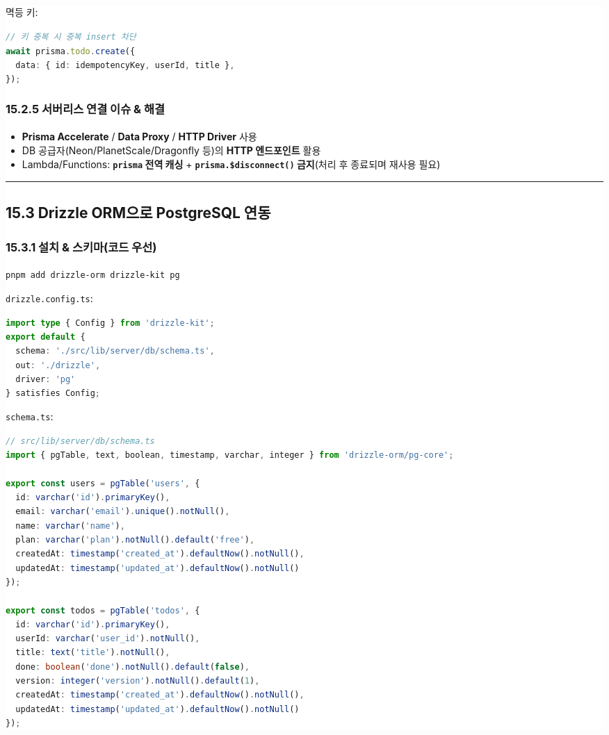 멱등 키:
```ts
// 키 중복 시 중복 insert 차단
await prisma.todo.create({
  data: { id: idempotencyKey, userId, title },
});
```

### 15.2.5 서버리스 연결 이슈 & 해결
- **Prisma Accelerate** / **Data Proxy** / **HTTP Driver** 사용  
- DB 공급자(Neon/PlanetScale/Dragonfly 등)의 **HTTP 엔드포인트** 활용  
- Lambda/Functions: **`prisma` 전역 캐싱** + **`prisma.$disconnect()` 금지**(처리 후 종료되며 재사용 필요)

---

## 15.3 Drizzle ORM으로 PostgreSQL 연동

### 15.3.1 설치 & 스키마(코드 우선)
```bash
pnpm add drizzle-orm drizzle-kit pg
```

`drizzle.config.ts`:
```ts
import type { Config } from 'drizzle-kit';
export default {
  schema: './src/lib/server/db/schema.ts',
  out: './drizzle',
  driver: 'pg'
} satisfies Config;
```

`schema.ts`:
```ts
// src/lib/server/db/schema.ts
import { pgTable, text, boolean, timestamp, varchar, integer } from 'drizzle-orm/pg-core';

export const users = pgTable('users', {
  id: varchar('id').primaryKey(),
  email: varchar('email').unique().notNull(),
  name: varchar('name'),
  plan: varchar('plan').notNull().default('free'),
  createdAt: timestamp('created_at').defaultNow().notNull(),
  updatedAt: timestamp('updated_at').defaultNow().notNull()
});

export const todos = pgTable('todos', {
  id: varchar('id').primaryKey(),
  userId: varchar('user_id').notNull(),
  title: text('title').notNull(),
  done: boolean('done').notNull().default(false),
  version: integer('version').notNull().default(1),
  createdAt: timestamp('created_at').defaultNow().notNull(),
  updatedAt: timestamp('updated_at').defaultNow().notNull()
});
```
